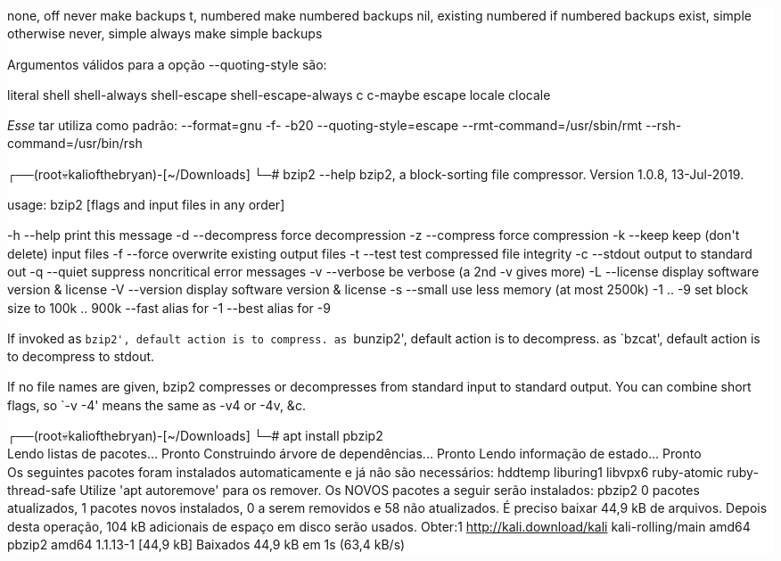   none, off       never make backups
  t, numbered     make numbered backups
  nil, existing   numbered if numbered backups exist, simple otherwise
  never, simple   always make simple backups

Argumentos válidos para a opção --quoting-style são:

  literal
  shell
  shell-always
  shell-escape
  shell-escape-always
  c
  c-maybe
  escape
  locale
  clocale

*Esse* tar utiliza como padrão:
--format=gnu -f- -b20 --quoting-style=escape --rmt-command=/usr/sbin/rmt
--rsh-command=/usr/bin/rsh
                                                                                                                                                                      
┌──(root💀kaliofthebryan)-[~/Downloads]
└─# bzip2 --help
bzip2, a block-sorting file compressor.  Version 1.0.8, 13-Jul-2019.

   usage: bzip2 [flags and input files in any order]

   -h --help           print this message
   -d --decompress     force decompression
   -z --compress       force compression
   -k --keep           keep (don't delete) input files
   -f --force          overwrite existing output files
   -t --test           test compressed file integrity
   -c --stdout         output to standard out
   -q --quiet          suppress noncritical error messages
   -v --verbose        be verbose (a 2nd -v gives more)
   -L --license        display software version & license
   -V --version        display software version & license
   -s --small          use less memory (at most 2500k)
   -1 .. -9            set block size to 100k .. 900k
   --fast              alias for -1
   --best              alias for -9

   If invoked as `bzip2', default action is to compress.
              as `bunzip2',  default action is to decompress.
              as `bzcat', default action is to decompress to stdout.

   If no file names are given, bzip2 compresses or decompresses
   from standard input to standard output.  You can combine
   short flags, so `-v -4' means the same as -v4 or -4v, &c.

                                                                                                                                                                      
┌──(root💀kaliofthebryan)-[~/Downloads]
└─# apt install pbzip2                  
Lendo listas de pacotes... Pronto
Construindo árvore de dependências... Pronto
Lendo informação de estado... Pronto        
Os seguintes pacotes foram instalados automaticamente e já não são necessários:
  hddtemp liburing1 libvpx6 ruby-atomic ruby-thread-safe
Utilize 'apt autoremove' para os remover.
Os NOVOS pacotes a seguir serão instalados:
  pbzip2
0 pacotes atualizados, 1 pacotes novos instalados, 0 a serem removidos e 58 não atualizados.
É preciso baixar 44,9 kB de arquivos.
Depois desta operação, 104 kB adicionais de espaço em disco serão usados.
Obter:1 http://kali.download/kali kali-rolling/main amd64 pbzip2 amd64 1.1.13-1 [44,9 kB]
Baixados 44,9 kB em 1s (63,4 kB/s)